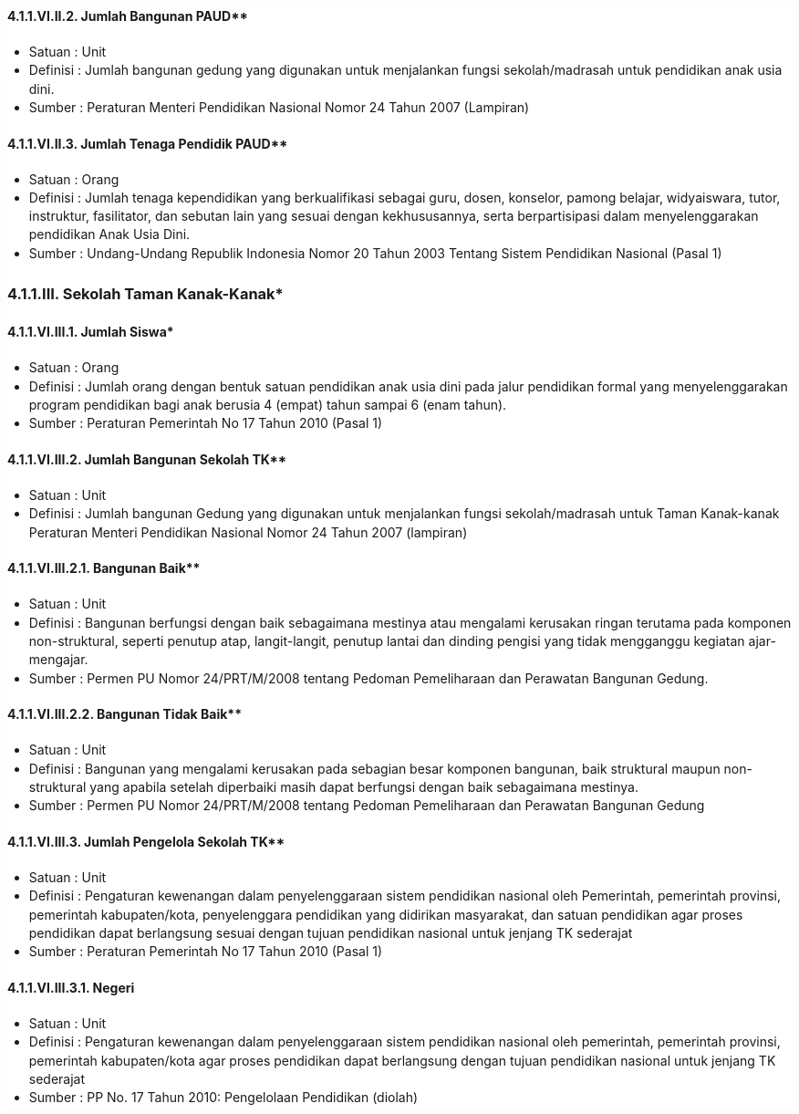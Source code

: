 #### 4.1.1.VI.II.2. Jumlah Bangunan PAUD**
- Satuan : Unit
- Definisi : Jumlah bangunan gedung yang digunakan untuk menjalankan fungsi sekolah/madrasah untuk pendidikan anak usia dini.
- Sumber : Peraturan Menteri Pendidikan Nasional Nomor 24 Tahun 2007 (Lampiran)

#### 4.1.1.VI.II.3. Jumlah Tenaga Pendidik PAUD**
- Satuan : Orang
- Definisi : Jumlah tenaga kependidikan yang berkualifikasi sebagai guru, dosen, konselor, pamong belajar, widyaiswara, tutor, instruktur, fasilitator, dan sebutan lain yang sesuai dengan kekhususannya, serta berpartisipasi dalam menyelenggarakan pendidikan Anak Usia Dini.
- Sumber : Undang-Undang Republik Indonesia Nomor 20 Tahun 2003 Tentang Sistem Pendidikan Nasional (Pasal 1)

### 4.1.1.III. Sekolah Taman Kanak-Kanak*
#### 4.1.1.VI.III.1. Jumlah Siswa*
- Satuan : Orang
- Definisi : Jumlah orang dengan bentuk satuan pendidikan anak usia dini pada jalur pendidikan formal yang menyelenggarakan program pendidikan bagi anak berusia 4 (empat) tahun sampai 6 (enam tahun).
- Sumber : Peraturan Pemerintah No 17 Tahun 2010 (Pasal 1)

#### 4.1.1.VI.III.2. Jumlah Bangunan Sekolah TK**
- Satuan : Unit
- Definisi : Jumlah bangunan Gedung yang digunakan untuk menjalankan fungsi sekolah/madrasah untuk Taman Kanak-kanak Peraturan Menteri Pendidikan Nasional Nomor 24 Tahun 2007 (lampiran)

#### 4.1.1.VI.III.2.1. Bangunan Baik**
- Satuan : Unit
- Definisi : Bangunan berfungsi dengan baik sebagaimana mestinya atau mengalami kerusakan ringan terutama pada komponen non-struktural, seperti penutup atap, langit-langit, penutup lantai dan dinding pengisi yang tidak mengganggu kegiatan ajar-mengajar.
- Sumber : Permen PU Nomor 24/PRT/M/2008 tentang Pedoman Pemeliharaan dan Perawatan Bangunan Gedung.

#### 4.1.1.VI.III.2.2. Bangunan Tidak Baik**
- Satuan : Unit
- Definisi : Bangunan yang mengalami kerusakan pada sebagian besar komponen bangunan, baik struktural maupun non-struktural yang apabila setelah diperbaiki masih dapat berfungsi dengan baik sebagaimana mestinya.
- Sumber : Permen PU Nomor 24/PRT/M/2008 tentang Pedoman Pemeliharaan dan Perawatan Bangunan Gedung

#### 4.1.1.VI.III.3. Jumlah Pengelola Sekolah TK**
- Satuan : Unit
- Definisi : Pengaturan kewenangan dalam penyelenggaraan sistem pendidikan nasional oleh Pemerintah, pemerintah provinsi, pemerintah kabupaten/kota, penyelenggara pendidikan yang didirikan masyarakat, dan satuan pendidikan agar proses pendidikan dapat berlangsung sesuai dengan tujuan pendidikan nasional untuk jenjang TK sederajat
- Sumber : Peraturan Pemerintah No 17 Tahun 2010 (Pasal 1)

#### 4.1.1.VI.III.3.1. Negeri
- Satuan : Unit
- Definisi : Pengaturan kewenangan dalam penyelenggaraan sistem pendidikan nasional oleh pemerintah, pemerintah provinsi, pemerintah kabupaten/kota agar proses pendidikan dapat berlangsung dengan tujuan pendidikan nasional untuk jenjang TK sederajat
- Sumber : PP No. 17 Tahun 2010: Pengelolaan Pendidikan (diolah)
